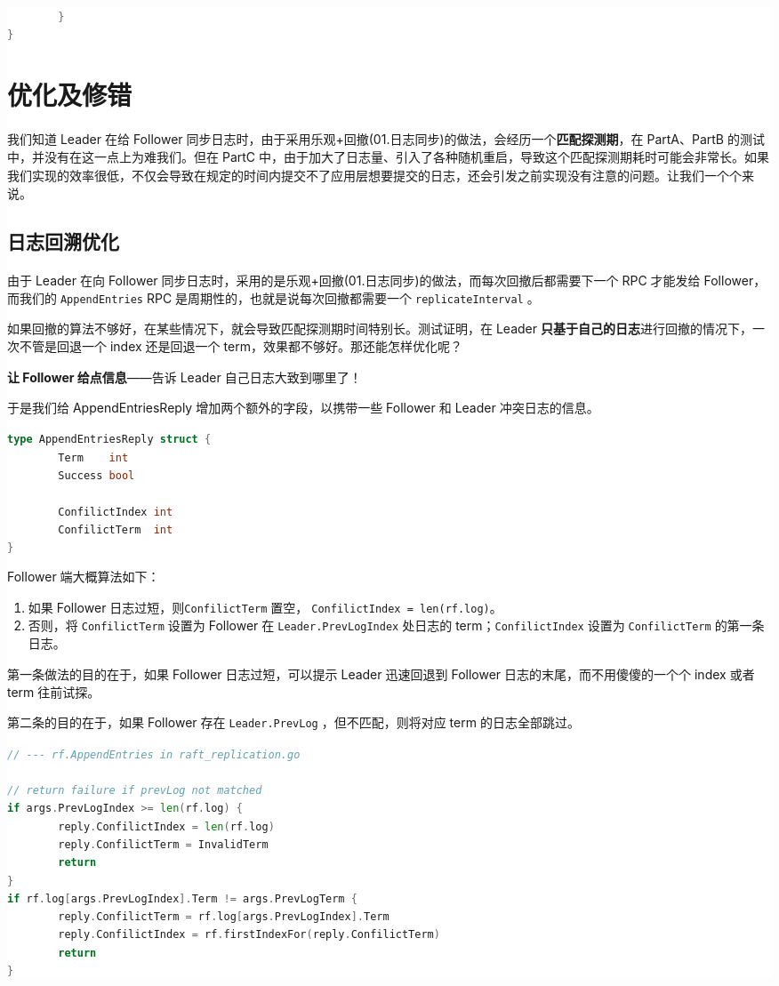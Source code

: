 ```Go
        }
}
```

# 优化及修错

我们知道 Leader 在给 Follower 同步日志时，由于采用乐观+回撤(01.日志同步)的做法，会经历一个**匹配探测期**，在 PartA、PartB 的测试中，并没有在这一点上为难我们。但在 PartC 中，由于加大了日志量、引入了各种随机重启，导致这个匹配探测期耗时可能会非常长。如果我们实现的效率很低，不仅会导致在规定的时间内提交不了应用层想要提交的日志，还会引发之前实现没有注意的问题。让我们一个个来说。

## 日志回溯优化

由于 Leader 在向 Follower 同步日志时，采用的是乐观+回撤(01.日志同步)的做法，而每次回撤后都需要下一个 RPC 才能发给 Follower，而我们的 `AppendEntries` RPC 是周期性的，也就是说每次回撤都需要一个  `replicateInterval` 。

如果回撤的算法不够好，在某些情况下，就会导致匹配探测期时间特别长。测试证明，在 Leader **只基于自己的日志**进行回撤的情况下，一次不管是回退一个 index 还是回退一个 term，效果都不够好。那还能怎样优化呢？

**让 Follower 给点信息**——告诉 Leader 自己日志大致到哪里了！

于是我们给  AppendEntriesReply 增加两个额外的字段，以携带一些 Follower 和 Leader 冲突日志的信息。

```Go
type AppendEntriesReply struct {
        Term    int
        Success bool

        ConfilictIndex int
        ConfilictTerm  int
}
```

Follower 端大概算法如下：

1. 如果 Follower 日志过短，则`ConfilictTerm` 置空， `ConfilictIndex = len(rf.log)`。
2. 否则，将 `ConfilictTerm` 设置为 Follower 在 `Leader.PrevLogIndex` 处日志的 term；`ConfilictIndex` 设置为 `ConfilictTerm` 的第一条日志。

第一条做法的目的在于，如果 Follower 日志过短，可以提示 Leader 迅速回退到 Follower 日志的末尾，而不用傻傻的一个个 index 或者 term 往前试探。

第二条的目的在于，如果 Follower 存在 `Leader.PrevLog` ，但不匹配，则将对应 term 的日志全部跳过。

```Go
// --- rf.AppendEntries in raft_replication.go

// return failure if prevLog not matched
if args.PrevLogIndex >= len(rf.log) {
        reply.ConfilictIndex = len(rf.log)
        reply.ConfilictTerm = InvalidTerm
        return
}
if rf.log[args.PrevLogIndex].Term != args.PrevLogTerm {
        reply.ConfilictTerm = rf.log[args.PrevLogIndex].Term
        reply.ConfilictIndex = rf.firstIndexFor(reply.ConfilictTerm)
        return
}
```
